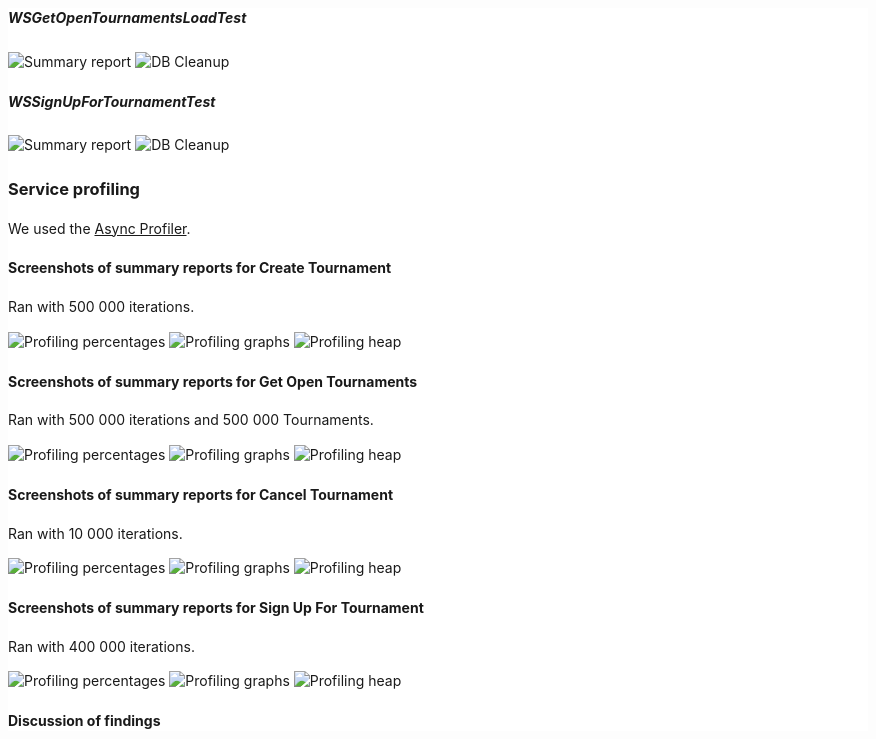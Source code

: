 ##### WSGetOpenTournamentsLoadTest
![Summary report](http://web.tecnico.ulisboa.pt/~ist189419/P2/GetTournament/jmeter/load/getLoad.png)
![DB Cleanup](http://web.tecnico.ulisboa.pt/~ist189419/P2/GetTournament/jmeter/load/getLoadJDBC.png)

##### WSSignUpForTournamentTest
![Summary report](http://web.tecnico.ulisboa.pt/~ist189460/es20/esImages/signUpLoad/summary_report.png)
![DB Cleanup](http://web.tecnico.ulisboa.pt/~ist189460/es20/esImages/signUpLoad/db_cleanup.png)

### Service profiling

We used the [Async Profiler](https://www.jetbrains.com/help/idea/async-profiler.html).

#### Screenshots of summary reports for Create Tournament
Ran with 500 000 iterations.

![Profiling percentages](http://web.tecnico.ulisboa.pt/~ist189419/P2/CreateTournament/profilling/create1.png)
![Profiling graphs](http://web.tecnico.ulisboa.pt/~ist189419/P2/CreateTournament/profilling/create2.png)
![Profiling heap](http://web.tecnico.ulisboa.pt/~ist189419/P2/CreateTournament/profilling/create3.png)

#### Screenshots of summary reports for Get Open Tournaments
Ran with 500 000 iterations and 500 000 Tournaments.

![Profiling percentages](http://web.tecnico.ulisboa.pt/~ist189419/P2/GetTournament/profilling/get1.png)
![Profiling graphs](http://web.tecnico.ulisboa.pt/~ist189419/P2/GetTournament/profilling/get2.png)
![Profiling heap](http://web.tecnico.ulisboa.pt/~ist189419/P2/GetTournament/profilling/get3.png)

#### Screenshots of summary reports for Cancel Tournament
Ran with 10 000 iterations.

![Profiling percentages](http://web.tecnico.ulisboa.pt/~ist189419/P2/CancelTournament/profilling/1.png)
![Profiling graphs](http://web.tecnico.ulisboa.pt/~ist189419/P2/CancelTournament/profilling/2.png)
![Profiling heap](http://web.tecnico.ulisboa.pt/~ist189419/P2/CancelTournament/profilling/3.png)

#### Screenshots of summary reports for Sign Up For Tournament
Ran with 400 000 iterations.

![Profiling percentages](http://web.tecnico.ulisboa.pt/~ist189460/es20/esImages/profiler/CallTree.png)
![Profiling graphs](http://web.tecnico.ulisboa.pt/~ist189460/es20/esImages/profiler/monitor.png)
![Profiling heap](http://web.tecnico.ulisboa.pt/~ist189460/es20/esImages/profiler/Sampler.png)


#### Discussion of findings
